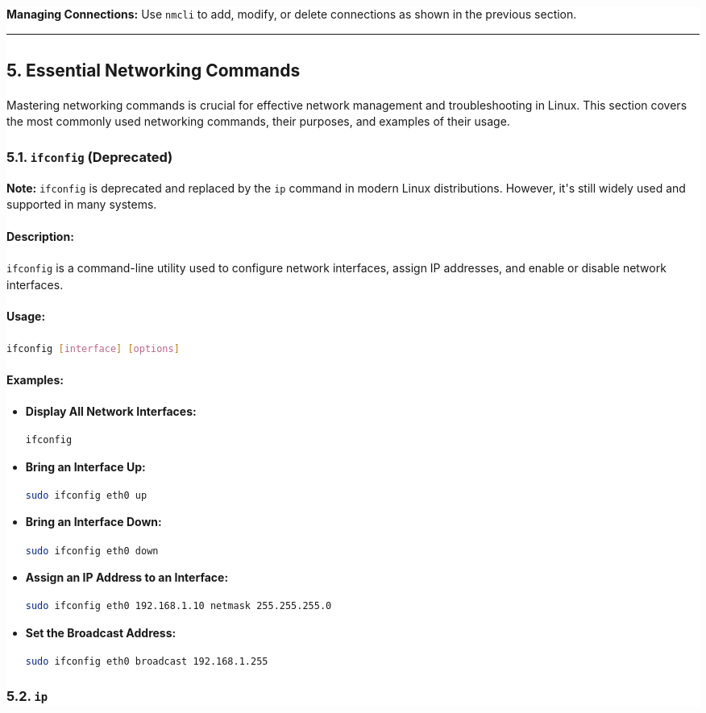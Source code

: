 **Managing Connections:**
Use `nmcli` to add, modify, or delete connections as shown in the previous section.

---

## **5. Essential Networking Commands**

Mastering networking commands is crucial for effective network management and troubleshooting in Linux. This section covers the most commonly used networking commands, their purposes, and examples of their usage.

### **5.1. `ifconfig` (Deprecated)**

**Note:** `ifconfig` is deprecated and replaced by the `ip` command in modern Linux distributions. However, it's still widely used and supported in many systems.

#### **Description:**

`ifconfig` is a command-line utility used to configure network interfaces, assign IP addresses, and enable or disable network interfaces.

#### **Usage:**

```bash
ifconfig [interface] [options]
```

#### **Examples:**

- **Display All Network Interfaces:**

  ```bash
  ifconfig
  ```

- **Bring an Interface Up:**

  ```bash
  sudo ifconfig eth0 up
  ```

- **Bring an Interface Down:**

  ```bash
  sudo ifconfig eth0 down
  ```

- **Assign an IP Address to an Interface:**

  ```bash
  sudo ifconfig eth0 192.168.1.10 netmask 255.255.255.0
  ```

- **Set the Broadcast Address:**
  ```bash
  sudo ifconfig eth0 broadcast 192.168.1.255
  ```

### **5.2. `ip`**
